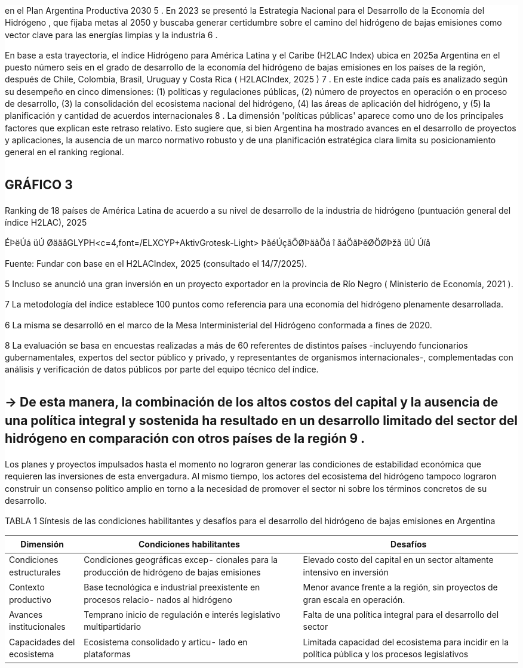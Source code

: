 en el Plan Argentina Productiva 2030 5 . En 2023 se presentó la Estrategia Nacional para el Desarrollo de la Economía del Hidrógeno , que fijaba metas al 2050 y buscaba generar certidumbre sobre el camino del hidrógeno de bajas emisiones como vector clave para las energías limpias y la industria 6 .

En base a esta trayectoria, el índice Hidrógeno para América Latina y el Caribe (H2LAC Index) ubica en 2025a Argentina en el puesto número seis en el grado de desarrollo de la economía del hidrógeno de bajas emisiones en los países de la región, después de Chile, Colombia, Brasil, Uruguay y Costa Rica ( H2LACIndex, 2025 ) 7 . En este índice cada país es analizado según su desempeño en cinco dimensiones: (1) políticas y regulaciones públicas, (2) número de proyectos en operación o en proceso de desarrollo, (3) la consolidación del ecosistema nacional del hidrógeno, (4) las áreas de aplicación del hidrógeno, y (5) la planificación y cantidad de acuerdos internacionales 8 . La dimensión 'políticas públicas' aparece como uno de los principales factores que explican este retraso relativo. Esto sugiere que, si bien Argentina ha mostrado avances en el desarrollo de proyectos y aplicaciones, la ausencia de un marco normativo robusto y de una planificación estratégica clara limita su posicionamiento general en el ranking regional.

## GRÁFICO 3

Ranking de 18 países de América Latina de acuerdo a su nivel de desarrollo de la industria de hidrógeno (puntuación general del índice H2LAC), 2025

ÉÞëÚá üÚ ØääåGLYPH&lt;c=4,font=/ELXCYP+AktivGrotesk-Light&gt; ÞãéÚçãÖØÞäãÖá î åáÖãÞěØÖØÞžã üÚ Úíå



Fuente: Fundar con base en el H2LACIndex, 2025 (consultado el 14/7/2025).

5 Incluso se anunció una gran inversión en un proyecto exportador en la provincia de Río Negro ( Ministerio de Economía, 2021 ).

7 La  metodología  del  índice  establece  100  puntos  como  referencia  para  una  economía  del  hidrógeno  plenamente desarrollada.

6 La misma se desarrolló en el marco de la Mesa Interministerial del Hidrógeno conformada a fines de 2020.

8 La evaluación se basa en encuestas realizadas a más de 60 referentes de distintos países -incluyendo funcionarios gubernamentales, expertos del sector público y privado, y representantes de organismos internacionales-, complementadas con análisis y verificación de datos públicos por parte del equipo técnico del índice.

## → De esta manera, la combinación de los altos costos del capital y la ausencia de una política integral y sostenida ha resultado en un desarrollo limitado del sector del hidrógeno en comparación con otros países de la región 9 .

Los planes y proyectos impulsados hasta el momento no lograron generar las condiciones de estabilidad económica que requieren las inversiones de esta envergadura. Al mismo tiempo, los actores del ecosistema del hidrógeno tampoco lograron construir un consenso político amplio en torno a la necesidad de promover el sector ni sobre los términos concretos de su desarrollo.

TABLA 1 Síntesis de las condiciones habilitantes y desafíos para el desarrollo del hidrógeno de bajas emisiones en Argentina

| Dimensión                  | Condiciones habilitantes                                                                   | Desafíos                                                                                          |
|----------------------------|--------------------------------------------------------------------------------------------|---------------------------------------------------------------------------------------------------|
| Condiciones estructurales  | Condiciones geográficas excep- cionales para la producción de hidrógeno de bajas emisiones | Elevado costo del capital en un sector altamente intensivo en inversión                           |
| Contexto productivo        | Base tecnológica e industrial preexistente en procesos relacio- nados al hidrógeno         | Menor avance frente a la región, sin proyectos de gran escala en operación.                       |
| Avances institucionales    | Temprano inicio de regulación e interés legislativo multipartidario                        | Falta de una política integral para el desarrollo del sector                                      |
| Capacidades del ecosistema | Ecosistema consolidado y articu- lado en plataformas                                       | Limitada capacidad del ecosistema para incidir en la política pública y los procesos legislativos |
